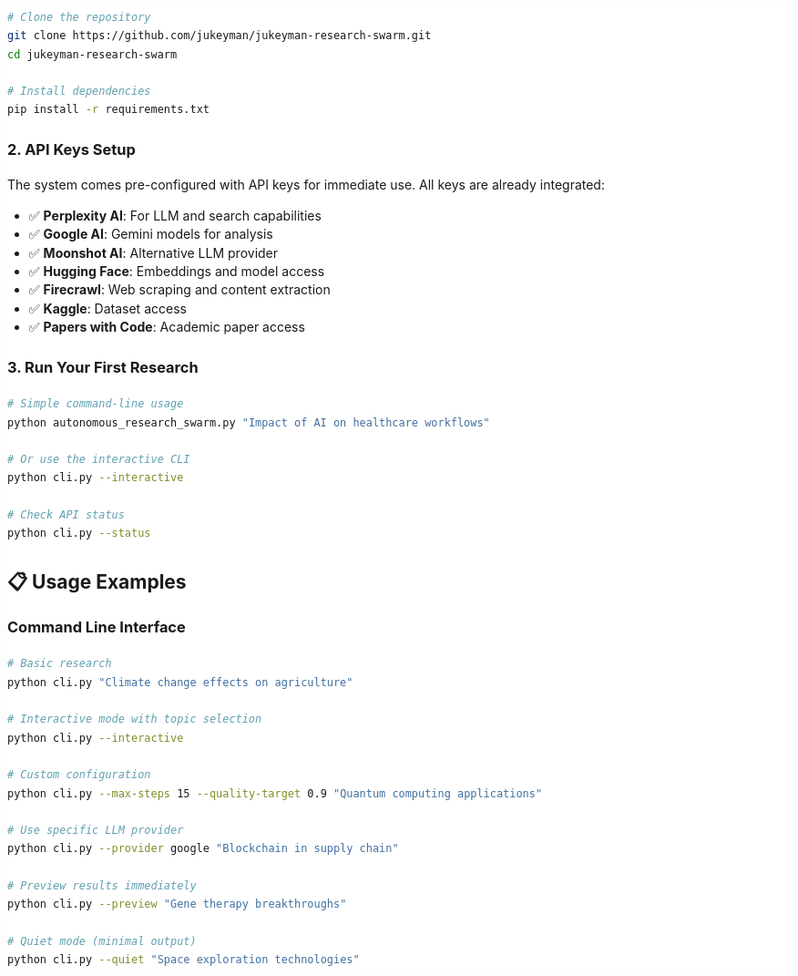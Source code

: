 ```bash
# Clone the repository
git clone https://github.com/jukeyman/jukeyman-research-swarm.git
cd jukeyman-research-swarm

# Install dependencies
pip install -r requirements.txt
```

### 2. API Keys Setup

The system comes pre-configured with API keys for immediate use. All keys are already integrated:

- ✅ **Perplexity AI**: For LLM and search capabilities
- ✅ **Google AI**: Gemini models for analysis
- ✅ **Moonshot AI**: Alternative LLM provider
- ✅ **Hugging Face**: Embeddings and model access
- ✅ **Firecrawl**: Web scraping and content extraction
- ✅ **Kaggle**: Dataset access
- ✅ **Papers with Code**: Academic paper access

### 3. Run Your First Research

```bash
# Simple command-line usage
python autonomous_research_swarm.py "Impact of AI on healthcare workflows"

# Or use the interactive CLI
python cli.py --interactive

# Check API status
python cli.py --status
```

## 📋 Usage Examples

### Command Line Interface

```bash
# Basic research
python cli.py "Climate change effects on agriculture"

# Interactive mode with topic selection
python cli.py --interactive

# Custom configuration
python cli.py --max-steps 15 --quality-target 0.9 "Quantum computing applications"

# Use specific LLM provider
python cli.py --provider google "Blockchain in supply chain"

# Preview results immediately
python cli.py --preview "Gene therapy breakthroughs"

# Quiet mode (minimal output)
python cli.py --quiet "Space exploration technologies"
```
